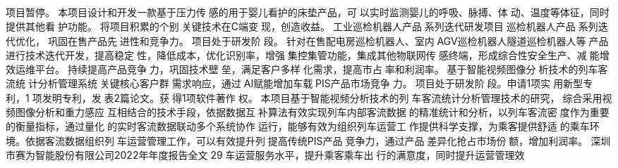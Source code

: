 项目暂停。
本项目设计和开发一款基于压力传
感的用于婴儿看护的床垫产品，可
以实时监测婴儿的呼吸、脉搏、体
动、温度等体征，同时提供其他看
护功能。
将项目积累的个别
关键技术在C端变
现，创造收益。
工业巡检机器人产品
系列迭代研发项目
巡检机器人产品
系列迭代优化，
巩固在售产品先
进性和竞争力。
项目处于研发阶
段。
针对在售配电房巡检机器人、室内
AGV巡检机器人隧道巡检机器人等
产品进行技术迭代开发，提高稳定
性，降低成本，优化识别率，增强
集控集管功能，集成其他物联网传
感终端，形成综合性安全生产、减
能增效运维平台。
持续提高产品竞争
力，巩固技术壁
垒，满足客户多样
化需求，提高市占
率和利润率。
基于智能视频图像分
析技术的列车客流统
计分析管理系统
关键核心客户群
需求响应，通过
AI赋能增加车载
PIS产品市场竞争
力。
项目处于研发阶
段。申请1项实
用新型专利，1
项发明专利，发
表2篇论文。获
得1项软件著作
权。
本项目基于智能视频分析技术的列
车客流统计分析管理技术的研究，
综合采用视频图像分析和重力感应
互相结合的技术手段，依据数据互
补算法有效实现列车内部客流数据
的精准统计和分析，以列车客流密
度作为重要的衡量指标，通过量化
的实时客流数据联动多个系统协作
运行，能够有效为组织列车运营工
作提供科学支撑，为乘客提供舒适
的乘车环境。依据客流数据组织列
车运营管理工作，可以有效提升列
提高传统PIS产品
竞争力，通过产品
差异化抢占市场份
额，增加利润率。
深圳市赛为智能股份有限公司2022年年度报告全文
29
车运营服务水平，提升乘客乘车出
行的满意度，同时提升运营管理效
